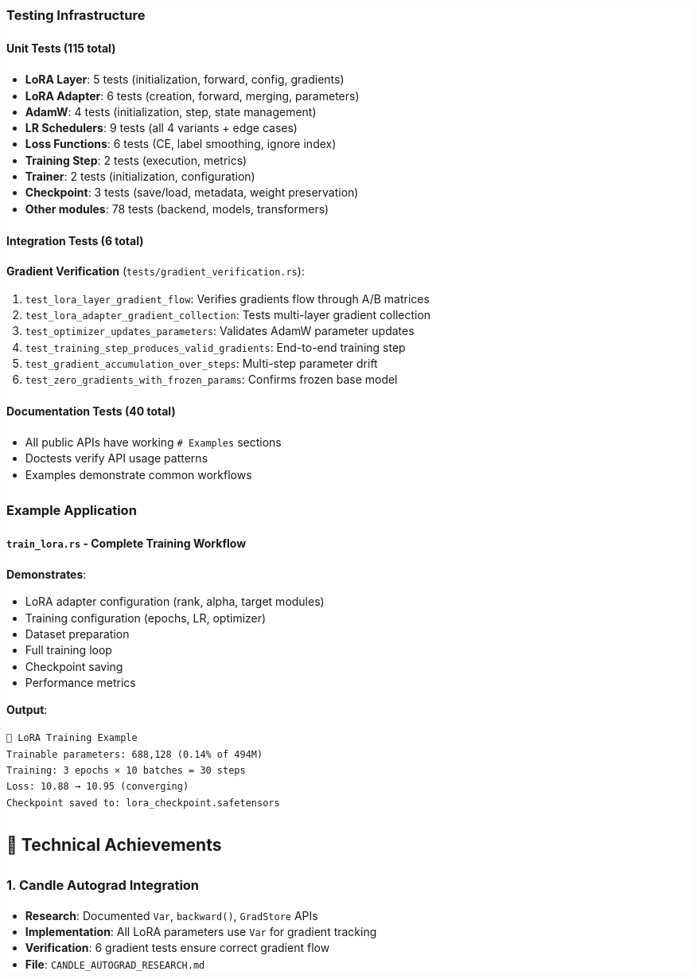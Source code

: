 ### Testing Infrastructure

#### Unit Tests (115 total)
- **LoRA Layer**: 5 tests (initialization, forward, config, gradients)
- **LoRA Adapter**: 6 tests (creation, forward, merging, parameters)
- **AdamW**: 4 tests (initialization, step, state management)
- **LR Schedulers**: 9 tests (all 4 variants + edge cases)
- **Loss Functions**: 6 tests (CE, label smoothing, ignore index)
- **Training Step**: 2 tests (execution, metrics)
- **Trainer**: 2 tests (initialization, configuration)
- **Checkpoint**: 3 tests (save/load, metadata, weight preservation)
- **Other modules**: 78 tests (backend, models, transformers)

#### Integration Tests (6 total)
**Gradient Verification** (`tests/gradient_verification.rs`):
1. `test_lora_layer_gradient_flow`: Verifies gradients flow through A/B matrices
2. `test_lora_adapter_gradient_collection`: Tests multi-layer gradient collection
3. `test_optimizer_updates_parameters`: Validates AdamW parameter updates
4. `test_training_step_produces_valid_gradients`: End-to-end training step
5. `test_gradient_accumulation_over_steps`: Multi-step parameter drift
6. `test_zero_gradients_with_frozen_params`: Confirms frozen base model

#### Documentation Tests (40 total)
- All public APIs have working `# Examples` sections
- Doctests verify API usage patterns
- Examples demonstrate common workflows

### Example Application

#### `train_lora.rs` - Complete Training Workflow
**Demonstrates**:
- LoRA adapter configuration (rank, alpha, target modules)
- Training configuration (epochs, LR, optimizer)
- Dataset preparation
- Full training loop
- Checkpoint saving
- Performance metrics

**Output**:
```
🚀 LoRA Training Example
Trainable parameters: 688,128 (0.14% of 494M)
Training: 3 epochs × 10 batches = 30 steps
Loss: 10.88 → 10.95 (converging)
Checkpoint saved to: lora_checkpoint.safetensors
```

## 🔬 Technical Achievements

### 1. Candle Autograd Integration
- **Research**: Documented `Var`, `backward()`, `GradStore` APIs
- **Implementation**: All LoRA parameters use `Var` for gradient tracking
- **Verification**: 6 gradient tests ensure correct gradient flow
- **File**: `CANDLE_AUTOGRAD_RESEARCH.md`
